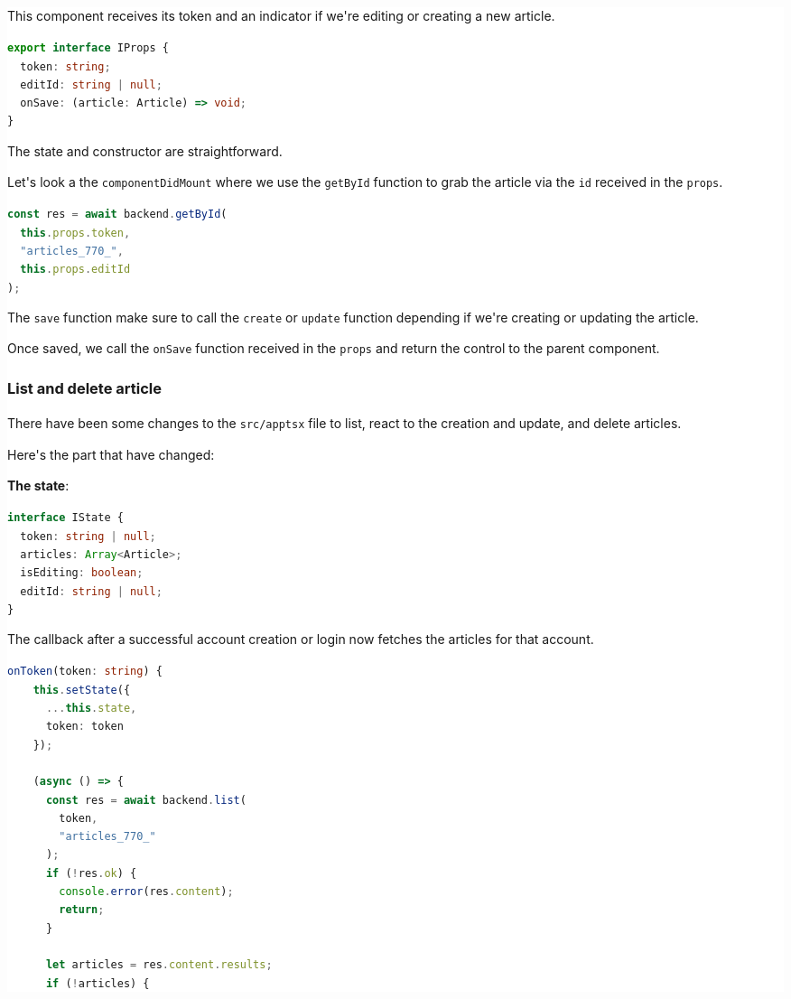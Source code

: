 This component receives its token and an indicator if we're editing or creating 
a new article.

```typescript
export interface IProps {
  token: string;
  editId: string | null;
  onSave: (article: Article) => void;
}
```

The state and constructor are straightforward.

Let's look a the `componentDidMount` where we use the `getById` function to grab 
the article via the `id` received in the `props`.

```typescript
const res = await backend.getById(
  this.props.token,
  "articles_770_",
  this.props.editId
);
```

The `save` function make sure to call the `create` or `update` function 
depending if we're creating or updating the article.

Once saved, we call the `onSave` function received in the `props` and return 
the control to the parent component.

### List and delete article

There have been some changes to the `src/apptsx` file to list, react to the 
creation and update, and delete articles.

Here's the part that have changed:

**The state**:

```typescript
interface IState {
  token: string | null;
  articles: Array<Article>;
  isEditing: boolean;
  editId: string | null;
}
```

The callback after a successful account creation or login now fetches the 
articles for that account.

```typescript
onToken(token: string) {
    this.setState({
      ...this.state,
      token: token
    });

    (async () => {
      const res = await backend.list(
        token,
        "articles_770_"
      );
      if (!res.ok) {
        console.error(res.content);
        return;
      }

      let articles = res.content.results;
      if (!articles) {
```